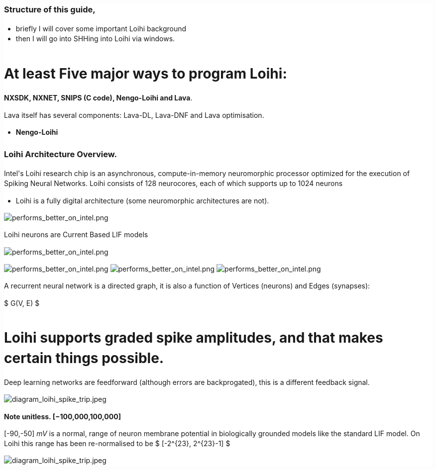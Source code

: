 ### Structure of this guide, 
* briefly I will cover some important Loihi background
* then I will go into SHHing into Loihi via windows.


# At least **Five** major ways to program Loihi:
**NXSDK, NXNET, SNIPS (C code), Nengo-Loihi and Lava**.

Lava itself has several components: Lava-DL, Lava-DNF and Lava optimisation.

* **Nengo-Loihi**

### Loihi Architecture Overview. 
Intel's Loihi research chip is an asynchronous, compute-in-memory neuromorphic processor optimized for the execution of Spiking Neural Networks. Loihi consists of 128 neurocores, each of which supports up to 1024 neurons

* Loihi is a fully digital architecture (some neuromorphic architectures are not).


![performs_better_on_intel.png](sparse.png)

Loihi neurons are Current Based LIF models

![performs_better_on_intel.png](performs_better_on_intel.png)

![performs_better_on_intel.png](loihi_success.png)
![performs_better_on_intel.png](loihi_anti_pattern0.png)
![performs_better_on_intel.png](ploihi_anti_pattern1.png)


A recurrent neural network is a directed graph, it is also a function of Vertices (neurons) and Edges (synapses):

 $ G(V, E) $



# Loihi supports graded spike amplitudes, and that makes certain things possible.

Deep learning networks are feedforward (although errors are backprogated), this is a different feedback signal.

![diagram_loihi_spike_trip.jpeg](for_tutorial.png)


**Note unitless. [−100,000,100,000]**

[-90,-50] $mV$ is a normal, range of neuron membrane potential in biologically grounded models like the standard LIF model. On Loihi this range has been re-normalised to be $ [-2^{23}, 2^{23}-1]  $

![diagram_loihi_spike_trip.jpeg](Loihi_CUBA_model_param.png)
